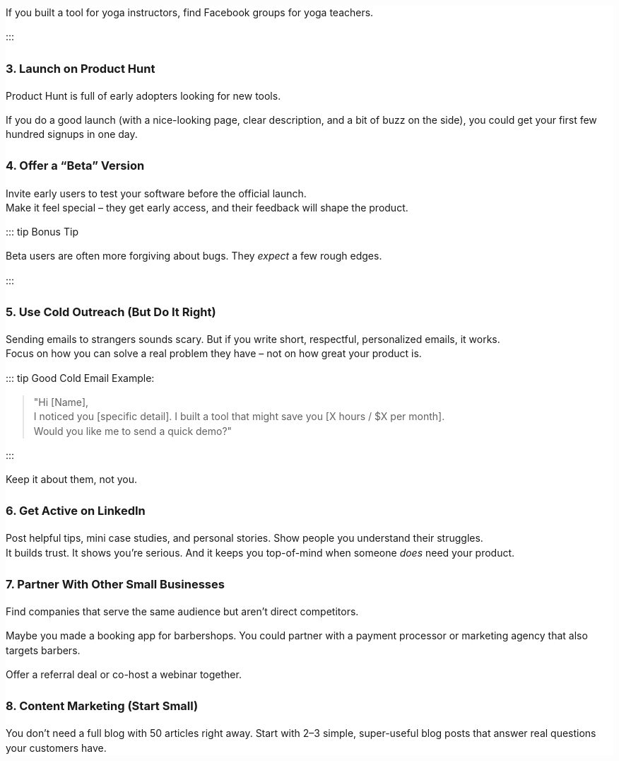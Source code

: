 If you built a tool for yoga instructors, find Facebook groups for yoga teachers.

:::

### 3. Launch on Product Hunt

Product Hunt is full of early adopters looking for new tools.

If you do a good launch (with a nice-looking page, clear description, and a bit of buzz on the side), you could get your first few hundred signups in one day.

### 4. Offer a “Beta” Version

Invite early users to test your software before the official launch.  
Make it feel special – they get early access, and their feedback will shape the product.

::: tip Bonus Tip

Beta users are often more forgiving about bugs. They *expect* a few rough edges.

:::

### 5. Use Cold Outreach (But Do It Right)

Sending emails to strangers sounds scary. But if you write short, respectful, personalized emails, it works.  
Focus on how you can solve a real problem they have – not on how great your product is.

::: tip Good Cold Email Example:

> "Hi [Name],  
> I noticed you [specific detail]. I built a tool that might save you [X hours / $X per month].  
> Would you like me to send a quick demo?"

:::

Keep it about them, not you.

### 6. Get Active on LinkedIn

Post helpful tips, mini case studies, and personal stories. Show people you understand their struggles.  
It builds trust. It shows you’re serious. And it keeps you top-of-mind when someone *does* need your product.

### 7. Partner With Other Small Businesses

Find companies that serve the same audience but aren’t direct competitors.

Maybe you made a booking app for barbershops. You could partner with a payment processor or marketing agency that also targets barbers.

Offer a referral deal or co-host a webinar together.

### 8. Content Marketing (Start Small)

You don’t need a full blog with 50 articles right away. Start with 2–3 simple, super-useful blog posts that answer real questions your customers have.
